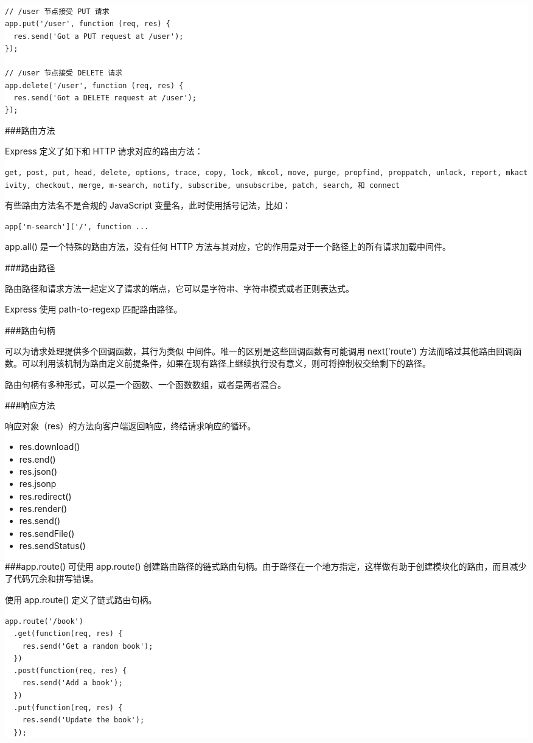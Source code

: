 	// /user 节点接受 PUT 请求
	app.put('/user', function (req, res) {
	  res.send('Got a PUT request at /user');
	});
	
	// /user 节点接受 DELETE 请求
	app.delete('/user', function (req, res) {
	  res.send('Got a DELETE request at /user');
	});	

###路由方法

Express 定义了如下和 HTTP 请求对应的路由方法：
	
	get, post, put, head, delete, options, trace, copy, lock, mkcol, move, purge, propfind, proppatch, unlock, report, mkactivity, checkout, merge, m-search, notify, subscribe, unsubscribe, patch, search, 和 connect
	
有些路由方法名不是合规的 JavaScript 变量名，此时使用括号记法，比如： 
	
	app['m-search']('/', function ...


app.all() 是一个特殊的路由方法，没有任何 HTTP 方法与其对应，它的作用是对于一个路径上的所有请求加载中间件。

###路由路径

路由路径和请求方法一起定义了请求的端点，它可以是字符串、字符串模式或者正则表达式。

Express 使用 path-to-regexp 匹配路由路径。

###路由句柄

可以为请求处理提供多个回调函数，其行为类似 中间件。唯一的区别是这些回调函数有可能调用 next('route') 方法而略过其他路由回调函数。可以利用该机制为路由定义前提条件，如果在现有路径上继续执行没有意义，则可将控制权交给剩下的路径。

路由句柄有多种形式，可以是一个函数、一个函数数组，或者是两者混合。

###响应方法

响应对象（res）的方法向客户端返回响应，终结请求响应的循环。

* res.download()
* res.end()
* res.json()
* res.jsonp
* res.redirect()
* res.render()
* res.send()
* res.sendFile()
* res.sendStatus()


###app.route()
可使用 app.route() 创建路由路径的链式路由句柄。由于路径在一个地方指定，这样做有助于创建模块化的路由，而且减少了代码冗余和拼写错误。


使用 app.route() 定义了链式路由句柄。

	app.route('/book')
	  .get(function(req, res) {
	    res.send('Get a random book');
	  })
	  .post(function(req, res) {
	    res.send('Add a book');
	  })
	  .put(function(req, res) {
	    res.send('Update the book');
	  });	
	  